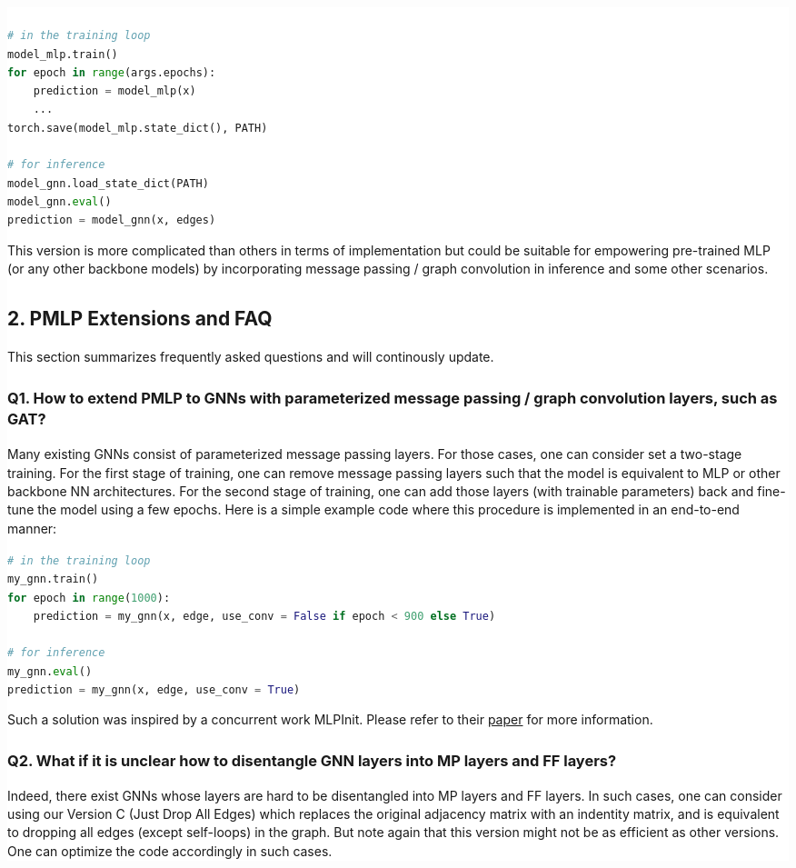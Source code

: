 ``` python

# in the training loop
model_mlp.train()
for epoch in range(args.epochs):
    prediction = model_mlp(x)
    ...
torch.save(model_mlp.state_dict(), PATH)

# for inference
model_gnn.load_state_dict(PATH)
model_gnn.eval()
prediction = model_gnn(x, edges)
```

This version is more complicated than others in terms of implementation but could be suitable for empowering pre-trained MLP (or any other backbone models) by incorporating message passing / graph convolution in inference and some other scenarios.

## 2. PMLP Extensions and FAQ
This section summarizes frequently asked questions and will continously update.

### Q1. How to extend PMLP to GNNs with parameterized message passing / graph convolution layers, such as GAT?
Many existing GNNs consist of parameterized message passing layers. For those cases, one can consider set a two-stage training. For the first stage of training, one can remove message passing layers such that the model is equivalent to MLP or other backbone NN architectures. For the second stage of training, one can add those layers (with trainable parameters) back and fine-tune the model using a few epochs. Here is a simple example code where this procedure is implemented in an end-to-end manner:

``` python
# in the training loop
my_gnn.train()
for epoch in range(1000):
    prediction = my_gnn(x, edge, use_conv = False if epoch < 900 else True)

# for inference
my_gnn.eval()
prediction = my_gnn(x, edge, use_conv = True)
```

Such a solution was inspired by a concurrent work MLPInit. Please refer to their [paper](https://arxiv.org/pdf/2210.00102.pdf) for more information. 

### Q2. What if it is unclear how to disentangle GNN layers into MP layers and FF layers?
Indeed, there exist GNNs whose layers are hard to be disentangled into MP layers and FF layers. In such cases, one can consider using our Version C (Just Drop All Edges) which replaces the original adjacency matrix with an indentity matrix, and is equivalent to dropping all edges (except self-loops) in the graph. But note again that this version might not be as efficient as other versions. One can optimize the code accordingly in such cases.

